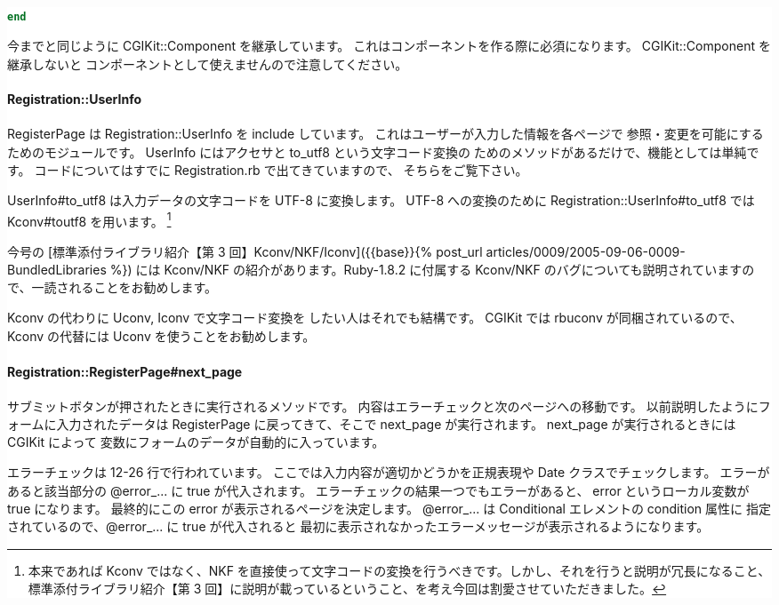 ```ruby
end


```

今までと同じように CGIKit::Component を継承しています。
これはコンポーネントを作る際に必須になります。
CGIKit::Component を継承しないと
コンポーネントとして使えませんので注意してください。

#### Registration::UserInfo

RegisterPage は Registration::UserInfo を include しています。
これはユーザーが入力した情報を各ページで
参照・変更を可能にするためのモジュールです。
UserInfo にはアクセサと to_utf8 という文字コード変換の
ためのメソッドがあるだけで、機能としては単純です。
コードについてはすでに Registration.rb で出てきていますので、
そちらをご覧下さい。

UserInfo#to_utf8 は入力データの文字コードを UTF-8 に変換します。
UTF-8 への変換のために Registration::UserInfo#to_utf8 では
Kconv#toutf8 を用います。
[^1]

今号の [標準添付ライブラリ紹介【第 3 回】Kconv/NKF/Iconv]({{base}}{% post_url articles/0009/2005-09-06-0009-BundledLibraries %})
には Kconv/NKF の紹介があります。Ruby-1.8.2 に付属する Kconv/NKF 
のバグについても説明されていますので、一読されることをお勧めします。

Kconv の代わりに Uconv, Iconv で文字コード変換を
したい人はそれでも結構です。
CGIKit では rbuconv が同梱されているので、
Kconv の代替には Uconv を使うことをお勧めします。

#### Registration::RegisterPage#next_page

サブミットボタンが押されたときに実行されるメソッドです。
内容はエラーチェックと次のページへの移動です。
以前説明したようにフォームに入力されたデータは
RegisterPage に戻ってきて、そこで next_page が実行されます。
next_page が実行されるときには CGIKit によって
変数にフォームのデータが自動的に入っています。

エラーチェックは 12-26 行で行われています。
ここでは入力内容が適切かどうかを正規表現や Date クラスでチェックします。
エラーがあると該当部分の @error_... に true が代入されます。
エラーチェックの結果一つでもエラーがあると、
error というローカル変数が true になります。
最終的にこの error が表示されるページを決定します。
@error_... は Conditional エレメントの condition 属性に
指定されているので、@error_... に true が代入されると
最初に表示されなかったエラーメッセージが表示されるようになります。


[^1]: 本来であれば Kconv ではなく、NKF を直接使って文字コードの変換を行うべきです。しかし、それを行うと説明が冗長になること、標準添付ライブラリ紹介【第 3 回】に説明が載っているということ、を考え今回は割愛させていただきました。
